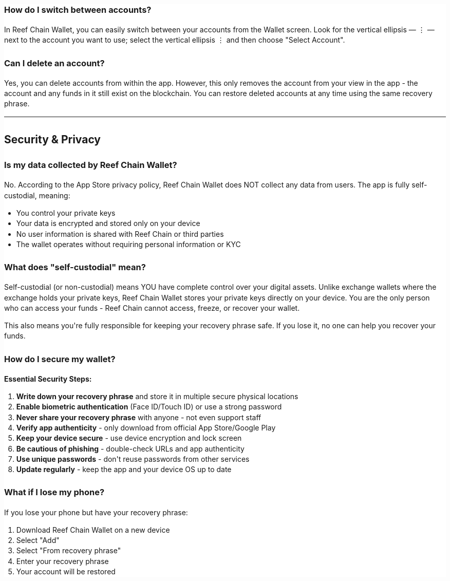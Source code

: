 ### How do I switch between accounts?

In Reef Chain Wallet, you can easily switch between your accounts from the Wallet screen. Look for the vertical ellipsis — ⋮ — next to the account you want to use; select the vertical ellipsis ⋮ and then choose "Select Account".

### Can I delete an account?

Yes, you can delete accounts from within the app. However, this only removes the account from your view in the app - the account and any funds in it still exist on the blockchain. You can restore deleted accounts at any time using the same recovery phrase.

---

## Security & Privacy

### Is my data collected by Reef Chain Wallet?

No. According to the App Store privacy policy, Reef Chain Wallet does NOT collect any data from users. The app is fully self-custodial, meaning:
- You control your private keys
- Your data is encrypted and stored only on your device
- No user information is shared with Reef Chain or third parties
- The wallet operates without requiring personal information or KYC

### What does "self-custodial" mean?

Self-custodial (or non-custodial) means YOU have complete control over your digital assets. Unlike exchange wallets where the exchange holds your private keys, Reef Chain Wallet stores your private keys directly on your device. You are the only person who can access your funds - Reef Chain cannot access, freeze, or recover your wallet.

This also means you're fully responsible for keeping your recovery phrase safe. If you lose it, no one can help you recover your funds.

### How do I secure my wallet?

**Essential Security Steps:**
1. **Write down your recovery phrase** and store it in multiple secure physical locations
2. **Enable biometric authentication** (Face ID/Touch ID) or use a strong password
3. **Never share your recovery phrase** with anyone - not even support staff
4. **Verify app authenticity** - only download from official App Store/Google Play
5. **Keep your device secure** - use device encryption and lock screen
6. **Be cautious of phishing** - double-check URLs and app authenticity
7. **Use unique passwords** - don't reuse passwords from other services
8. **Update regularly** - keep the app and your device OS up to date

### What if I lose my phone?

If you lose your phone but have your recovery phrase:
1. Download Reef Chain Wallet on a new device
2. Select "Add"
3. Select "From recovery phrase"
4. Enter your recovery phrase
5. Your account will be restored
